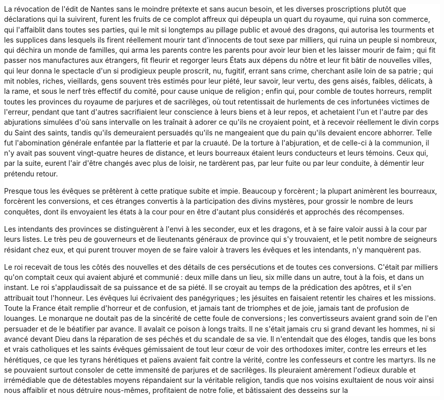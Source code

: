 La révocation de l'édit de Nantes sans le moindre prétexte et sans aucun
besoin, et les diverses proscriptions plutôt que déclarations qui la
suivirent, furent les fruits de ce complot affreux qui dépeupla un quart du
royaume, qui ruina son commerce, qui l'affaiblit dans toutes ses parties, qui
le mit si longtemps au pillage public et avoué des dragons, qui autorisa les
tourments et les supplices dans lesquels ils firent réellement mourir tant
d'innocents de tout sexe par milliers, qui ruina un peuple si nombreux, qui
déchira un monde de familles, qui arma les parents contre les parents pour
avoir leur bien et les laisser mourir de faim ; qui fit passer nos manufactures
aux étrangers, fit fleurir et regorger leurs États aux dépens du nôtre et leur
fit bâtir de nouvelles villes, qui leur donna le spectacle d'un si prodigieux
peuple proscrit, nu, fugitif, errant sans crime, cherchant asile loin de sa
patrie ; qui mit nobles, riches, vieillards, gens souvent très estimés pour
leur piété, leur savoir, leur vertu, des gens aisés, faibles, délicats, à la
rame, et sous le nerf très effectif du comité, pour cause unique de religion ;
enfin qui, pour comble de toutes horreurs, remplit toutes les provinces du
royaume de parjures et de sacrilèges, où tout retentissait de hurlements de
ces infortunées victimes de l'erreur, pendant que tant d'autres sacrifiaient
leur conscience à leurs biens et à leur repos, et achetaient l'un et l'autre
par des abjurations simulées d'où sans intervalle on les traînait à adorer ce
qu'ils ne croyaient point, et à recevoir réellement le divin corps du Saint
des saints, tandis qu'ils demeuraient persuadés qu'ils ne mangeaient que du
pain qu'ils devaient encore abhorrer. Telle fut l'abomination générale
enfantée par la flatterie et par la cruauté. De la torture à l'abjuration, et
de celle-ci à la communion, il n'y avait pas souvent vingt-quatre heures de
distance, et leurs bourreaux étaient leurs conducteurs et leurs témoins. Ceux
qui, par la suite, eurent l'air d'être changés avec plus de loisir, ne
tardèrent pas, par leur fuite ou par leur conduite, à démentir leur prétendu
retour.

Presque tous les évêques se prêtèrent à cette pratique subite et impie.
Beaucoup y forcèrent ; la plupart animèrent les bourreaux, forcèrent les
conversions, et ces étranges convertis à la participation des divins mystères,
pour grossir le nombre de leurs conquêtes, dont ils envoyaient les états à la
cour pour en être d'autant plus considérés et approchés des récompenses.

Les intendants des provinces se distinguèrent à l'envi à les seconder, eux et
les dragons, et à se faire valoir aussi à la cour par leurs listes. Le très
peu de gouverneurs et de lieutenants généraux de province qui s'y trouvaient,
et le petit nombre de seigneurs résidant chez eux, et qui purent trouver moyen
de se faire valoir à travers les évêques et les intendants, n'y manquèrent
pas.

Le roi recevait de tous les côtés des nouvelles et des détails de ces
persécutions et de toutes ces conversions. C'était par milliers qu'on comptait
ceux qui avaient abjuré et communié : deux mille dans un lieu, six mille dans
un autre, tout à la fois, et dans un instant. Le roi s'applaudissait de sa
puissance et de sa piété. Il se croyait au temps de la prédication des
apôtres, et il s'en attribuait tout l'honneur. Les évêques lui écrivaient des
panégyriques ; les jésuites en faisaient retentir les chaires et les missions.
Toute la France était remplie d'horreur et de confusion, et jamais tant de
triomphes et de joie, jamais tant de profusion de louanges. Le monarque ne
doutait pas de la sincérité de cette foule de conversions ; les convertisseurs
avaient grand soin de l'en persuader et de le béatifier par avance. Il avalait
ce poison à longs traits. Il ne s'était jamais cru si grand devant les hommes,
ni si avancé devant Dieu dans la réparation de ses péchés et du scandale de sa
vie. Il n'entendait que des éloges, tandis que les bons et vrais catholiques
et les saints évêques gémissaient de tout leur cœur de voir des orthodoxes
imiter, contre les erreurs et les hérétiques, ce que les tyrans hérétiques et
païens avaient fait contre la vérité, contre les confesseurs et contre les
martyrs. Ils ne se pouvaient surtout consoler de cette immensité de parjures
et de sacrilèges. Ils pleuraient amèrement l'odieux durable et irrémédiable
que de détestables moyens répandaient sur la véritable religion, tandis que
nos voisins exultaient de nous voir ainsi nous affaiblir et nous détruire
nous-mêmes, profitaient de notre folie, et bâtissaient des desseins sur la